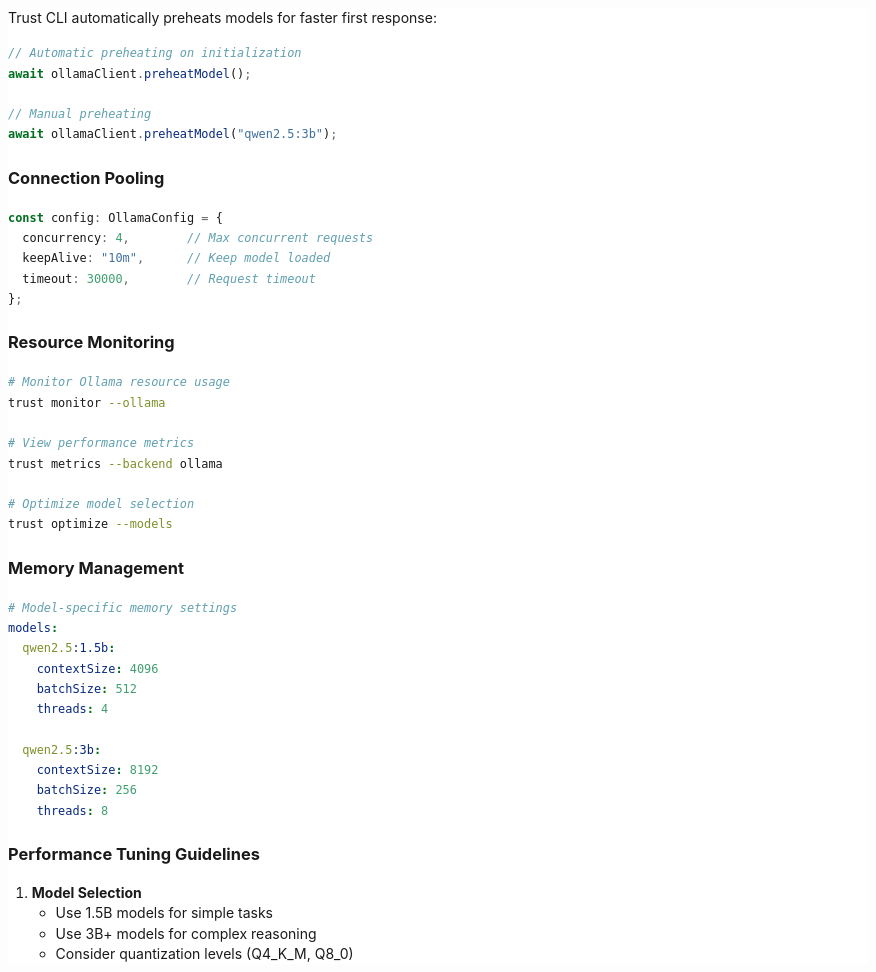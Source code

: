 Trust CLI automatically preheats models for faster first response:

```typescript
// Automatic preheating on initialization
await ollamaClient.preheatModel();

// Manual preheating
await ollamaClient.preheatModel("qwen2.5:3b");
```

### Connection Pooling

```typescript
const config: OllamaConfig = {
  concurrency: 4,        // Max concurrent requests
  keepAlive: "10m",      // Keep model loaded
  timeout: 30000,        // Request timeout
};
```

### Resource Monitoring

```bash
# Monitor Ollama resource usage
trust monitor --ollama

# View performance metrics
trust metrics --backend ollama

# Optimize model selection
trust optimize --models
```

### Memory Management

```yaml
# Model-specific memory settings
models:
  qwen2.5:1.5b:
    contextSize: 4096
    batchSize: 512
    threads: 4
    
  qwen2.5:3b:
    contextSize: 8192
    batchSize: 256
    threads: 8
```

### Performance Tuning Guidelines

1. **Model Selection**
   - Use 1.5B models for simple tasks
   - Use 3B+ models for complex reasoning
   - Consider quantization levels (Q4_K_M, Q8_0)
